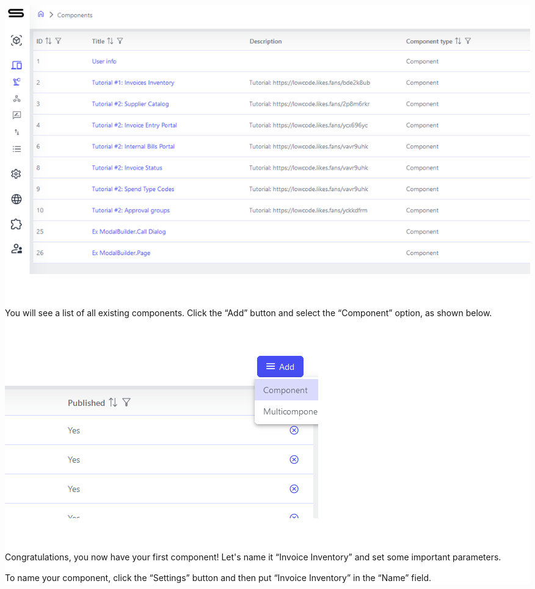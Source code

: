 ![Tutorial 2](../assets/images/tutorials/tut2.png)

<br>

You will see a list of all existing components. Click the “Add” button and select the “Component” option, as shown below.

<br>

![Tutorial 3](../assets/images/tutorials/tut3.png)

<br>

Congratulations, you now have your first component! Let's name it “Invoice Inventory” and set some important parameters.

To name your component, click the “Settings” button and then put “Invoice Inventory” in the “Name” field.
